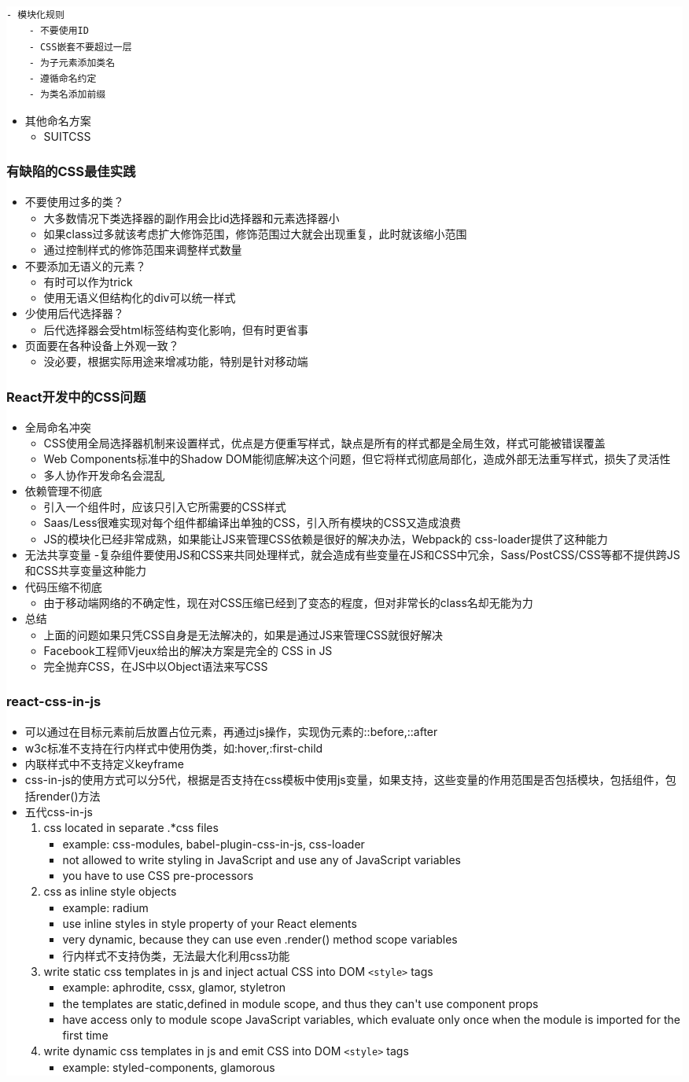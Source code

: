     - 模块化规则
        - 不要使用ID
        - CSS嵌套不要超过一层
        - 为子元素添加类名
        - 遵循命名约定
        - 为类名添加前缀
- 其他命名方案
    - SUITCSS


### 有缺陷的CSS最佳实践
- 不要使用过多的类？
    - 大多数情况下类选择器的副作用会比id选择器和元素选择器小
    - 如果class过多就该考虑扩大修饰范围，修饰范围过大就会出现重复，此时就该缩小范围
    - 通过控制样式的修饰范围来调整样式数量
- 不要添加无语义的元素？
    - 有时可以作为trick
    - 使用无语义但结构化的div可以统一样式
- 少使用后代选择器？
    - 后代选择器会受html标签结构变化影响，但有时更省事
- 页面要在各种设备上外观一致？
    - 没必要，根据实际用途来增减功能，特别是针对移动端

### React开发中的CSS问题
- 全局命名冲突
    - CSS使用全局选择器机制来设置样式，优点是方便重写样式，缺点是所有的样式都是全局生效，样式可能被错误覆盖
    - Web Components标准中的Shadow DOM能彻底解决这个问题，但它将样式彻底局部化，造成外部无法重写样式，损失了灵活性
    - 多人协作开发命名会混乱
- 依赖管理不彻底
    - 引入一个组件时，应该只引入它所需要的CSS样式
    - Saas/Less很难实现对每个组件都编译出单独的CSS，引入所有模块的CSS又造成浪费
    - JS的模块化已经非常成熟，如果能让JS来管理CSS依赖是很好的解决办法，Webpack的 css-loader提供了这种能力
- 无法共享变量
    -复杂组件要使用JS和CSS来共同处理样式，就会造成有些变量在JS和CSS中冗余，Sass/PostCSS/CSS等都不提供跨JS和CSS共享变量这种能力
- 代码压缩不彻底
    - 由于移动端网络的不确定性，现在对CSS压缩已经到了变态的程度，但对非常长的class名却无能为力
- 总结
    - 上面的问题如果只凭CSS自身是无法解决的，如果是通过JS来管理CSS就很好解决
    - Facebook工程师Vjeux给出的解决方案是完全的 CSS in JS
    - 完全抛弃CSS，在JS中以Object语法来写CSS

### react-css-in-js
- 可以通过在目标元素前后放置占位元素，再通过js操作，实现伪元素的::before,::after
- w3c标准不支持在行内样式中使用伪类，如:hover,:first-child
- 内联样式中不支持定义keyframe
- css-in-js的使用方式可以分5代，根据是否支持在css模板中使用js变量，如果支持，这些变量的作用范围是否包括模块，包括组件，包括render()方法
- 五代css-in-js
    1. css located in separate .*css files
        - example: css-modules, babel-plugin-css-in-js, css-loader
        - not allowed to write styling in JavaScript and use any of JavaScript variables
        - you have to use CSS pre-processors
    2. css as inline style objects
        - example: radium
        - use inline styles in style property of your React elements
        - very dynamic, because they can use even .render() method scope variables
        - 行内样式不支持伪类，无法最大化利用css功能
    3. write static css templates in js and inject actual CSS into DOM `<style>` tags
        - example: aphrodite, cssx, glamor, styletron
        - the templates are static,defined in module scope, and thus they can't use component props
        - have access only to module scope JavaScript variables, which evaluate only once when the module is imported for the first time
    4. write dynamic css templates in js and emit CSS into DOM `<style>` tags
        - example: styled-components, glamorous